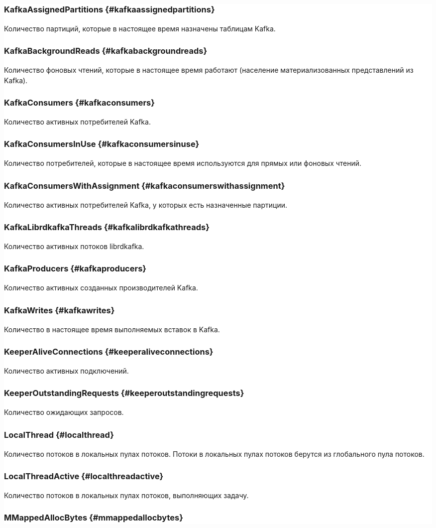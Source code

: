 ### KafkaAssignedPartitions {#kafkaassignedpartitions}

Количество партиций, которые в настоящее время назначены таблицам Kafka.

### KafkaBackgroundReads {#kafkabackgroundreads}

Количество фоновых чтений, которые в настоящее время работают (население материализованных представлений из Kafka).

### KafkaConsumers {#kafkaconsumers}

Количество активных потребителей Kafka.

### KafkaConsumersInUse {#kafkaconsumersinuse}

Количество потребителей, которые в настоящее время используются для прямых или фоновых чтений.

### KafkaConsumersWithAssignment {#kafkaconsumerswithassignment}

Количество активных потребителей Kafka, у которых есть назначенные партиции.

### KafkaLibrdkafkaThreads {#kafkalibrdkafkathreads}

Количество активных потоков librdkafka.

### KafkaProducers {#kafkaproducers}

Количество активных созданных производителей Kafka.

### KafkaWrites {#kafkawrites}

Количество в настоящее время выполняемых вставок в Kafka.

### KeeperAliveConnections {#keeperaliveconnections}

Количество активных подключений.

### KeeperOutstandingRequests {#keeperoutstandingrequests}

Количество ожидающих запросов.

### LocalThread {#localthread}

Количество потоков в локальных пулах потоков. Потоки в локальных пулах потоков берутся из глобального пула потоков.

### LocalThreadActive {#localthreadactive}

Количество потоков в локальных пулах потоков, выполняющих задачу.

### MMappedAllocBytes {#mmappedallocbytes}
